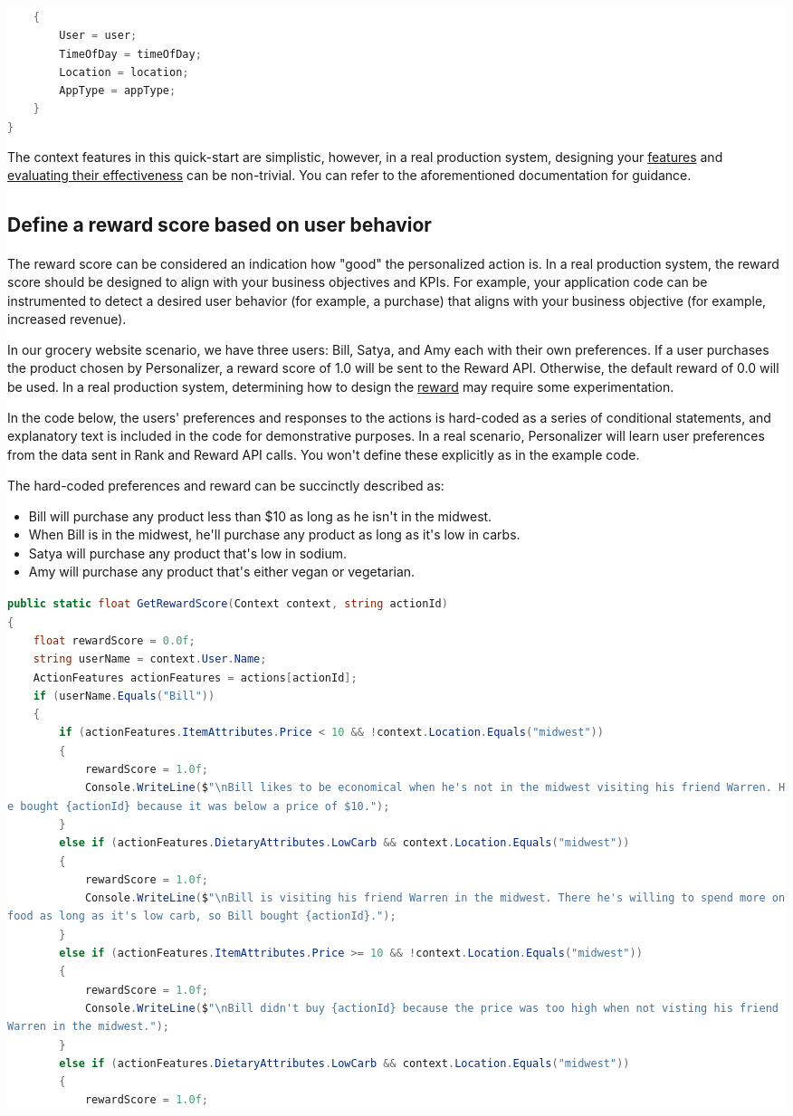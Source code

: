 ```csharp
    {
        User = user;
        TimeOfDay = timeOfDay;
        Location = location;
        AppType = appType;
    }
}
```

The context features in this quick-start are simplistic, however, in a real production system, designing your [features](../concepts-features.md) and [evaluating their effectiveness](../how-to-feature-evaluation.md) can be non-trivial. You can refer to the aforementioned documentation for guidance.

## Define a reward score based on user behavior

The reward score can be considered an indication how "good" the personalized action is. In a real production system, the reward score should be designed to align with your business objectives and KPIs. For example, your application code can be instrumented to detect a desired user behavior (for example, a purchase) that aligns with your business objective (for example, increased revenue).

In our grocery website scenario, we have three users: Bill, Satya, and Amy each with their own preferences. If a user purchases the product chosen by Personalizer, a reward score of 1.0 will be sent to the Reward API. Otherwise, the default reward of 0.0 will be used. In a real production system, determining how to design the [reward](../concept-rewards.md) may require some experimentation.

In the code below, the users' preferences and responses to the actions is hard-coded as a series of conditional statements, and explanatory text is included in the code for demonstrative purposes. In a real scenario, Personalizer will learn user preferences from the data sent in Rank and Reward API calls. You won't define these explicitly as in the example code.

The hard-coded preferences and reward can be succinctly described as:

* Bill will purchase any product less than $10 as long as he isn't in the midwest.
* When Bill is in the midwest, he'll purchase any product as long as it's low in carbs.
* Satya will purchase any product that's low in sodium.
* Amy will purchase any product that's either vegan or vegetarian.

```csharp
public static float GetRewardScore(Context context, string actionId)
{
    float rewardScore = 0.0f;
    string userName = context.User.Name;
    ActionFeatures actionFeatures = actions[actionId];
    if (userName.Equals("Bill"))
    {
        if (actionFeatures.ItemAttributes.Price < 10 && !context.Location.Equals("midwest"))
        {
            rewardScore = 1.0f;
            Console.WriteLine($"\nBill likes to be economical when he's not in the midwest visiting his friend Warren. He bought {actionId} because it was below a price of $10.");
        }
        else if (actionFeatures.DietaryAttributes.LowCarb && context.Location.Equals("midwest"))
        {
            rewardScore = 1.0f;
            Console.WriteLine($"\nBill is visiting his friend Warren in the midwest. There he's willing to spend more on food as long as it's low carb, so Bill bought {actionId}.");
        }
        else if (actionFeatures.ItemAttributes.Price >= 10 && !context.Location.Equals("midwest"))
        {
            rewardScore = 1.0f;
            Console.WriteLine($"\nBill didn't buy {actionId} because the price was too high when not visting his friend Warren in the midwest.");
        }
        else if (actionFeatures.DietaryAttributes.LowCarb && context.Location.Equals("midwest"))
        {
            rewardScore = 1.0f;
```